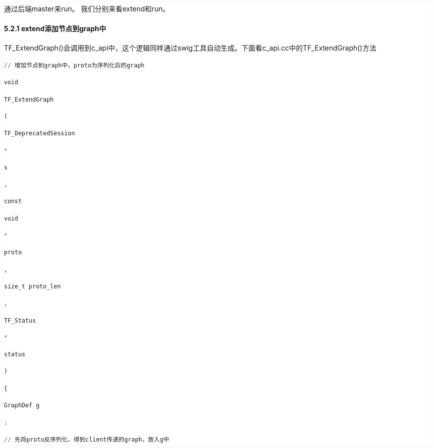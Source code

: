 通过后端master来run。
我们分别来看extend和run。
#### 5.2.1 extend添加节点到graph中
TF_ExtendGraph()会调用到c_api中，这个逻辑同样通过swig工具自动生成。下面看c_api.cc中的TF_ExtendGraph()方法
```python
// 增加节点到graph中，proto为序列化后的graph
```
```python
void
```
```python
TF_ExtendGraph
```
```python
(
```
```python
TF_DeprecatedSession
```
```python
*
```
```python
s
```
```python
,
```
```python
const
```
```python
void
```
```python
*
```
```python
proto
```
```python
,
```
```python
size_t proto_len
```
```python
,
```
```python
TF_Status
```
```python
*
```
```python
status
```
```python
)
```
```python
{
```
```python
GraphDef g
```
```python
;
```
```python
// 先将proto反序列化，得到client传递的graph，放入g中
```